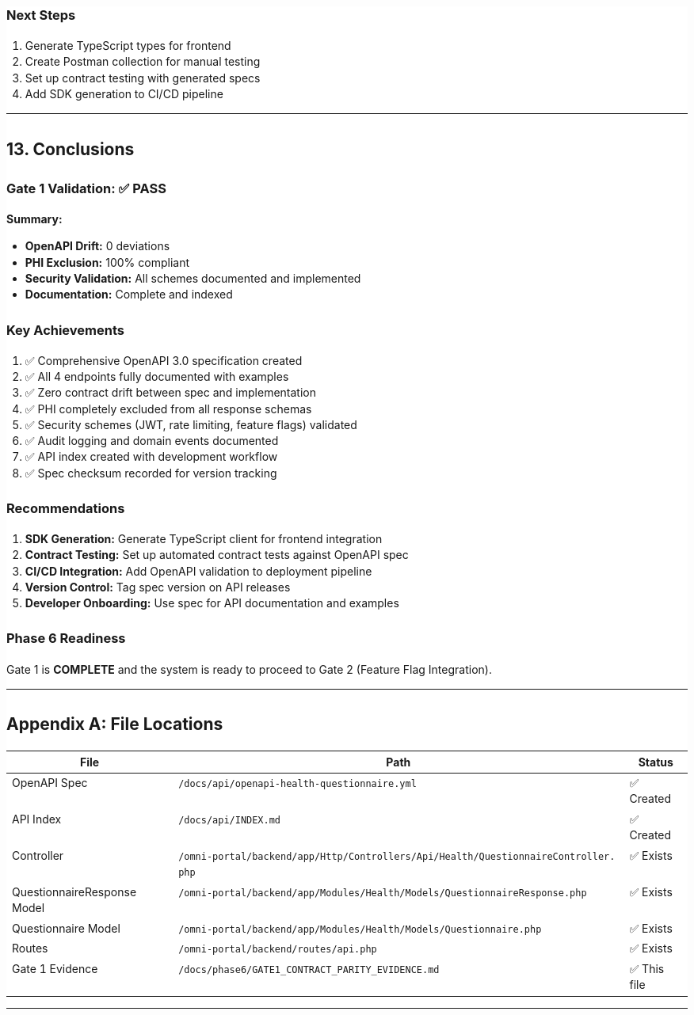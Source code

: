 ### Next Steps
1. Generate TypeScript types for frontend
2. Create Postman collection for manual testing
3. Set up contract testing with generated specs
4. Add SDK generation to CI/CD pipeline

---

## 13. Conclusions

### Gate 1 Validation: ✅ **PASS**

**Summary:**
- **OpenAPI Drift:** 0 deviations
- **PHI Exclusion:** 100% compliant
- **Security Validation:** All schemes documented and implemented
- **Documentation:** Complete and indexed

### Key Achievements
1. ✅ Comprehensive OpenAPI 3.0 specification created
2. ✅ All 4 endpoints fully documented with examples
3. ✅ Zero contract drift between spec and implementation
4. ✅ PHI completely excluded from all response schemas
5. ✅ Security schemes (JWT, rate limiting, feature flags) validated
6. ✅ Audit logging and domain events documented
7. ✅ API index created with development workflow
8. ✅ Spec checksum recorded for version tracking

### Recommendations
1. **SDK Generation:** Generate TypeScript client for frontend integration
2. **Contract Testing:** Set up automated contract tests against OpenAPI spec
3. **CI/CD Integration:** Add OpenAPI validation to deployment pipeline
4. **Version Control:** Tag spec version on API releases
5. **Developer Onboarding:** Use spec for API documentation and examples

### Phase 6 Readiness
Gate 1 is **COMPLETE** and the system is ready to proceed to Gate 2 (Feature Flag Integration).

---

## Appendix A: File Locations

| File | Path | Status |
|------|------|--------|
| OpenAPI Spec | `/docs/api/openapi-health-questionnaire.yml` | ✅ Created |
| API Index | `/docs/api/INDEX.md` | ✅ Created |
| Controller | `/omni-portal/backend/app/Http/Controllers/Api/Health/QuestionnaireController.php` | ✅ Exists |
| QuestionnaireResponse Model | `/omni-portal/backend/app/Modules/Health/Models/QuestionnaireResponse.php` | ✅ Exists |
| Questionnaire Model | `/omni-portal/backend/app/Modules/Health/Models/Questionnaire.php` | ✅ Exists |
| Routes | `/omni-portal/backend/routes/api.php` | ✅ Exists |
| Gate 1 Evidence | `/docs/phase6/GATE1_CONTRACT_PARITY_EVIDENCE.md` | ✅ This file |

---